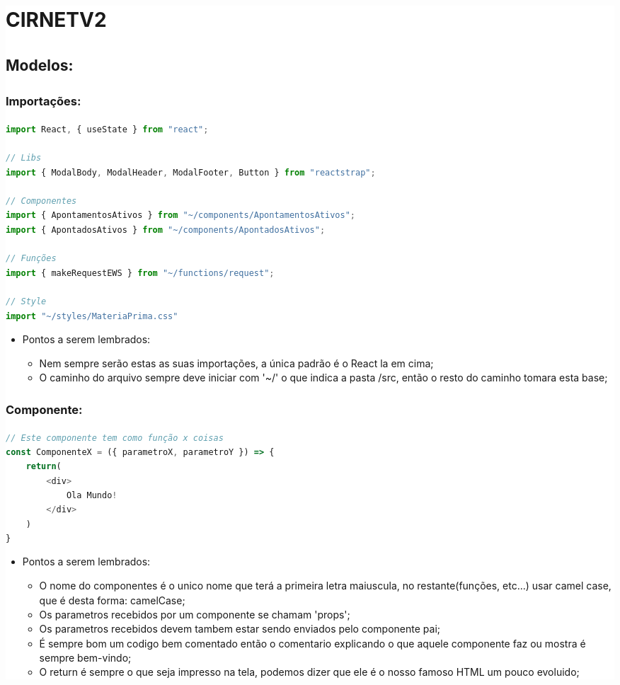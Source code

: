 # CIRNETV2

## Modelos:

### Importações:
```javascript
import React, { useState } from "react";

// Libs
import { ModalBody, ModalHeader, ModalFooter, Button } from "reactstrap";

// Componentes
import { ApontamentosAtivos } from "~/components/ApontamentosAtivos";
import { ApontadosAtivos } from "~/components/ApontadosAtivos";

// Funções
import { makeRequestEWS } from "~/functions/request";

// Style
import "~/styles/MateriaPrima.css"
```
- Pontos a serem lembrados:

    * Nem sempre serão estas as suas importações, a única padrão é o React la em cima;
    * O caminho do arquivo sempre deve iniciar com '~/' o que indica a pasta /src, então o resto do caminho tomara esta base;

### Componente:

```javascript
// Este componente tem como função x coisas
const ComponenteX = ({ parametroX, parametroY }) => {
    return(
        <div>
            Ola Mundo!
        </div>
    )
}

```
- Pontos a serem lembrados:

    * O nome do componentes é o unico nome que terá a primeira letra maiuscula, no restante(funções, etc...) usar camel case, que é desta forma: camelCase;
    * Os parametros recebidos por um componente se chamam 'props';
    * Os parametros recebidos devem tambem estar sendo enviados pelo componente pai;
    * É sempre bom um codigo bem comentado então o comentario explicando o que aquele componente faz ou mostra é sempre bem-vindo;
    * O return é sempre o que seja impresso na tela, podemos dizer que ele é o nosso famoso HTML um pouco evoluido;
